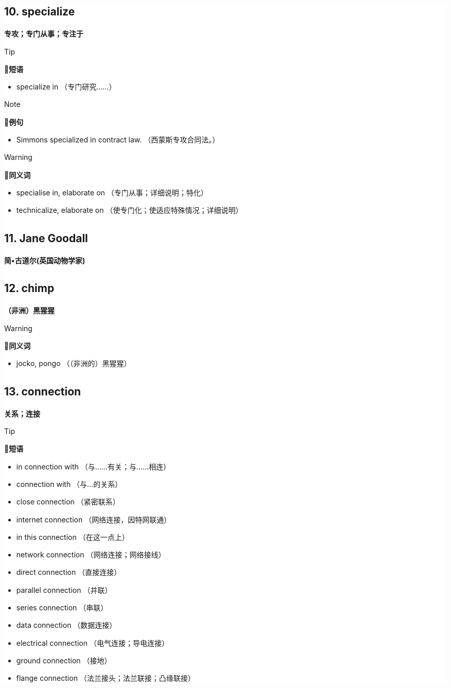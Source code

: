 ## 10. specialize

**专攻；专门从事；专注于**

> [!TIP]
> **🤩短语**
> - specialize in （专门研究……）
>

> [!NOTE]
> **🎤例句**
> - Simmons specialized in contract law. （西蒙斯专攻合同法。）
>

> [!WARNING]
> **🤔同义词**
> - specialise in, elaborate on （专门从事；详细说明；特化）
>
> - technicalize, elaborate on （使专门化；使适应特殊情况；详细说明）
>

## 11. Jane Goodall

**简•古道尔(英国动物学家)**

## 12. chimp

**（非洲）黑猩猩**

> [!WARNING]
> **🤔同义词**
> - jocko, pongo （（非洲的）黑猩猩）
>

## 13. connection

**关系；连接**

> [!TIP]
> **🤩短语**
> - in connection with （与……有关；与……相连）
>
> - connection with （与…的关系）
>
> - close connection （紧密联系）
>
> - internet connection （网络连接，因特网联通）
>
> - in this connection （在这一点上）
>
> - network connection （网络连接；网络接线）
>
> - direct connection （直接连接）
>
> - parallel connection （并联）
>
> - series connection （串联）
>
> - data connection （数据连接）
>
> - electrical connection （电气连接；导电连接）
>
> - ground connection （接地）
>
> - flange connection （法兰接头；法兰联接；凸缘联接）